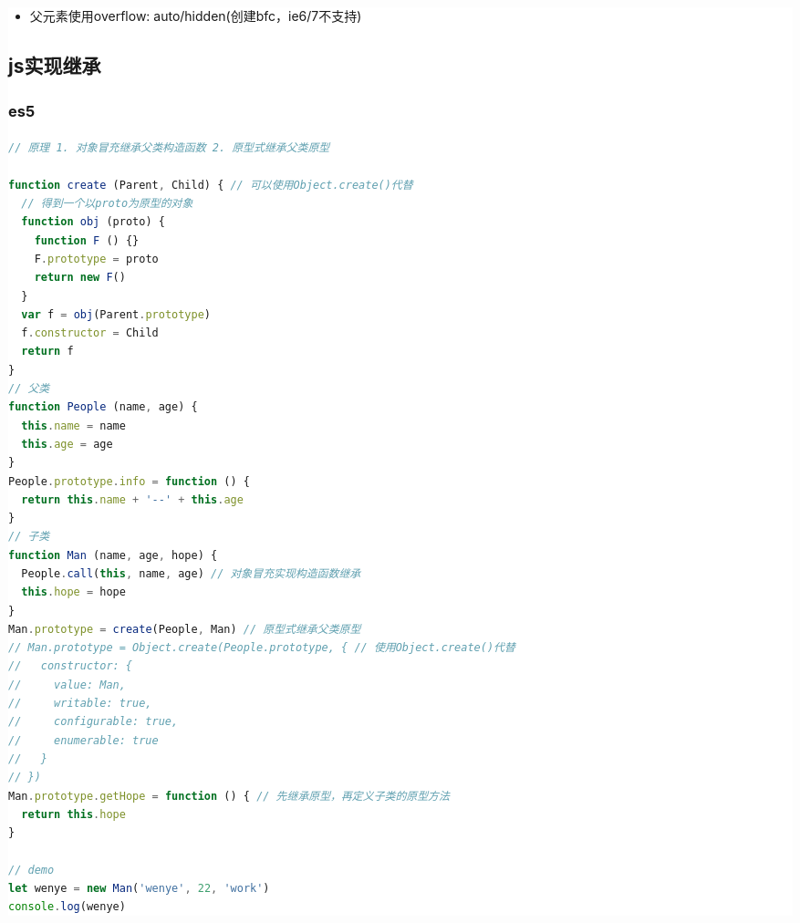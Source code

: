 - 父元素使用overflow: auto/hidden(创建bfc，ie6/7不支持)

## js实现继承

### es5

```javascript
// 原理 1. 对象冒充继承父类构造函数 2. 原型式继承父类原型

function create (Parent, Child) { // 可以使用Object.create()代替
  // 得到一个以proto为原型的对象
  function obj (proto) {
    function F () {}
    F.prototype = proto
    return new F()
  }
  var f = obj(Parent.prototype)
  f.constructor = Child
  return f
}
// 父类
function People (name, age) {
  this.name = name
  this.age = age
}
People.prototype.info = function () {
  return this.name + '--' + this.age
}
// 子类
function Man (name, age, hope) {
  People.call(this, name, age) // 对象冒充实现构造函数继承
  this.hope = hope
}
Man.prototype = create(People, Man) // 原型式继承父类原型
// Man.prototype = Object.create(People.prototype, { // 使用Object.create()代替
//   constructor: {
//     value: Man,
//     writable: true,
//     configurable: true,
//     enumerable: true
//   }
// })
Man.prototype.getHope = function () { // 先继承原型，再定义子类的原型方法
  return this.hope
}

// demo
let wenye = new Man('wenye', 22, 'work')
console.log(wenye)
```
